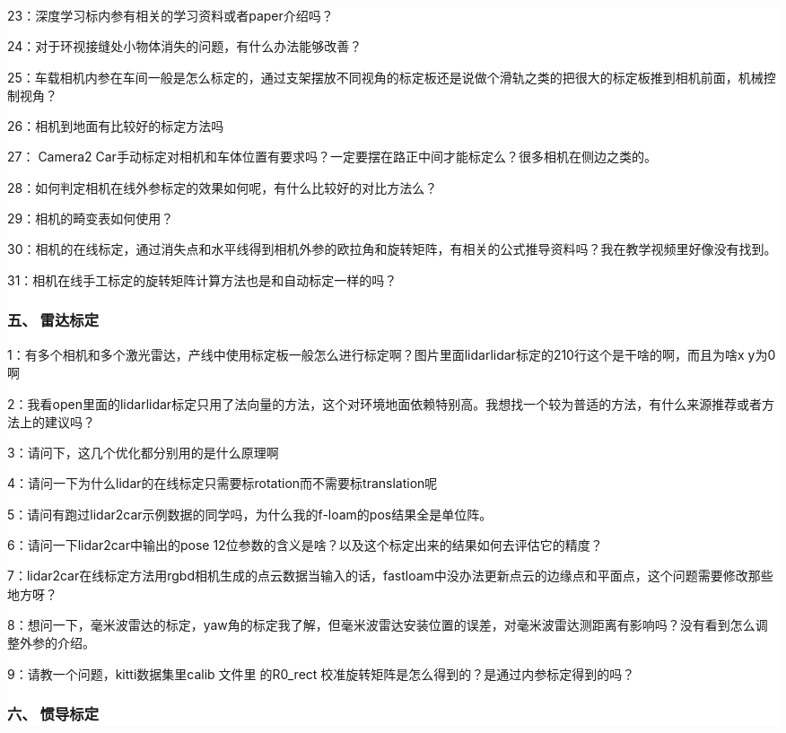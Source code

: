 

23：深度学习标内参有相关的学习资料或者paper介绍吗？



24：对于环视接缝处小物体消失的问题，有什么办法能够改善？



25：车载相机内参在车间一般是怎么标定的，通过支架摆放不同视角的标定板还是说做个滑轨之类的把很大的标定板推到相机前面，机械控制视角？



26：相机到地面有比较好的标定方法吗 



27： Camera2 Car手动标定对相机和车体位置有要求吗？一定要摆在路正中间才能标定么？很多相机在侧边之类的。



28：如何判定相机在线外参标定的效果如何呢，有什么比较好的对比方法么？



29：相机的畸变表如何使用？



30：相机的在线标定，通过消失点和水平线得到相机外参的欧拉角和旋转矩阵，有相关的公式推导资料吗？我在教学视频里好像没有找到。



31：相机在线手工标定的旋转矩阵计算方法也是和自动标定一样的吗？

### 五、     雷达标定

1：有多个相机和多个激光雷达，产线中使用标定板一般怎么进行标定啊？图片里面lidarlidar标定的210行这个是干啥的啊，而且为啥x y为0啊



2：我看open里面的lidarlidar标定只用了法向量的方法，这个对环境地面依赖特别高。我想找一个较为普适的方法，有什么来源推荐或者方法上的建议吗？



3：请问下，这几个优化都分别用的是什么原理啊



4：请问一下为什么lidar的在线标定只需要标rotation而不需要标translation呢



5：请问有跑过lidar2car示例数据的同学吗，为什么我的f-loam的pos结果全是单位阵。



6：请问一下lidar2car中输出的pose 12位参数的含义是啥？以及这个标定出来的结果如何去评估它的精度？



7：lidar2car在线标定方法用rgbd相机生成的点云数据当输入的话，fastloam中没办法更新点云的边缘点和平面点，这个问题需要修改那些地方呀？



8：想问一下，毫米波雷达的标定，yaw角的标定我了解，但毫米波雷达安装位置的误差，对毫米波雷达测距离有影响吗？没有看到怎么调整外参的介绍。



9：请教一个问题，kitti数据集里calib 文件里 的R0_rect 校准旋转矩阵是怎么得到的？是通过内参标定得到的吗？

### 六、     惯导标定
